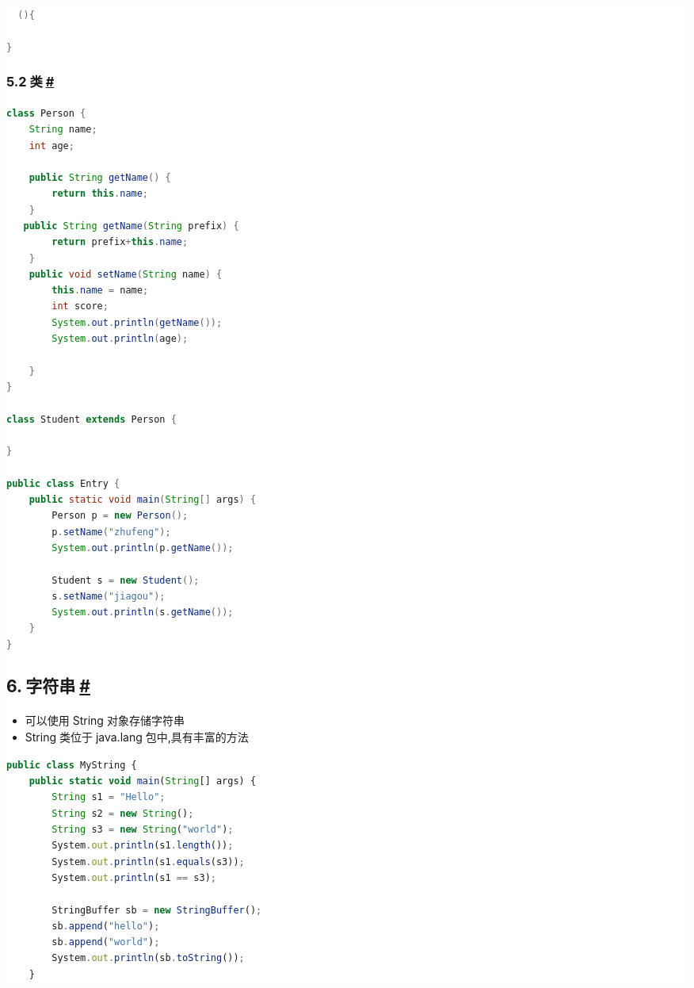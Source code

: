 ```java
  (){

}
```

### 5.2 类 [#](#t1352-类)

```java
class Person {
    String name;
    int age;

    public String getName() {
        return this.name;
    }
   public String getName(String prefix) {
        return prefix+this.name;
    }
    public void setName(String name) {
        this.name = name;
        int score;
        System.out.println(getName());
        System.out.println(age);

    }
}

class Student extends Person {

}

public class Entry {
    public static void main(String[] args) {
        Person p = new Person();
        p.setName("zhufeng");
        System.out.println(p.getName());

        Student s = new Student();
        s.setName("jiagou");
        System.out.println(s.getName());
    }
}
```

## 6. 字符串 [#](#t146-字符串)

* 可以使用 String 对象存储字符串
* String 类位于 java.lang 包中,具有丰富的方法

```js
public class MyString {
    public static void main(String[] args) {
        String s1 = "Hello";
        String s2 = new String();
        String s3 = new String("world");
        System.out.println(s1.length());
        System.out.println(s1.equals(s3));
        System.out.println(s1 == s3);

        StringBuffer sb = new StringBuffer();
        sb.append("hello");
        sb.append("world");
        System.out.println(sb.toString());
    }
```